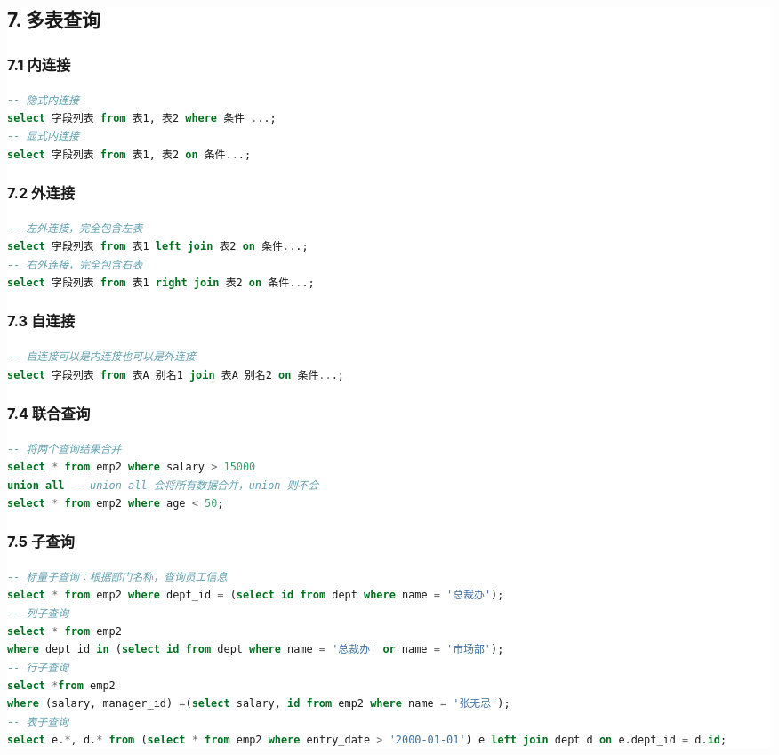 

## 7. 多表查询

 ### 7.1 内连接

``` sql
-- 隐式内连接
select 字段列表 from 表1, 表2 where 条件 ...;
-- 显式内连接
select 字段列表 from 表1, 表2 on 条件...;
```

### 7.2 外连接

``` sql
-- 左外连接，完全包含左表
select 字段列表 from 表1 left join 表2 on 条件...;
-- 右外连接，完全包含右表
select 字段列表 from 表1 right join 表2 on 条件...;
```

### 7.3 自连接

``` sql
-- 自连接可以是内连接也可以是外连接
select 字段列表 from 表A 别名1 join 表A 别名2 on 条件...;
```

### 7.4 联合查询

``` sql
-- 将两个查询结果合并
select * from emp2 where salary > 15000
union all -- union all 会将所有数据合并，union 则不会
select * from emp2 where age < 50;
```

### 7.5 子查询

``` sql
-- 标量子查询：根据部门名称，查询员工信息
select * from emp2 where dept_id = (select id from dept where name = '总裁办');
-- 列子查询
select * from emp2
where dept_id in (select id from dept where name = '总裁办' or name = '市场部');
-- 行子查询
select *from emp2
where (salary, manager_id) =(select salary, id from emp2 where name = '张无忌');
-- 表子查询
select e.*, d.* from (select * from emp2 where entry_date > '2000-01-01') e left join dept d on e.dept_id = d.id;
```
